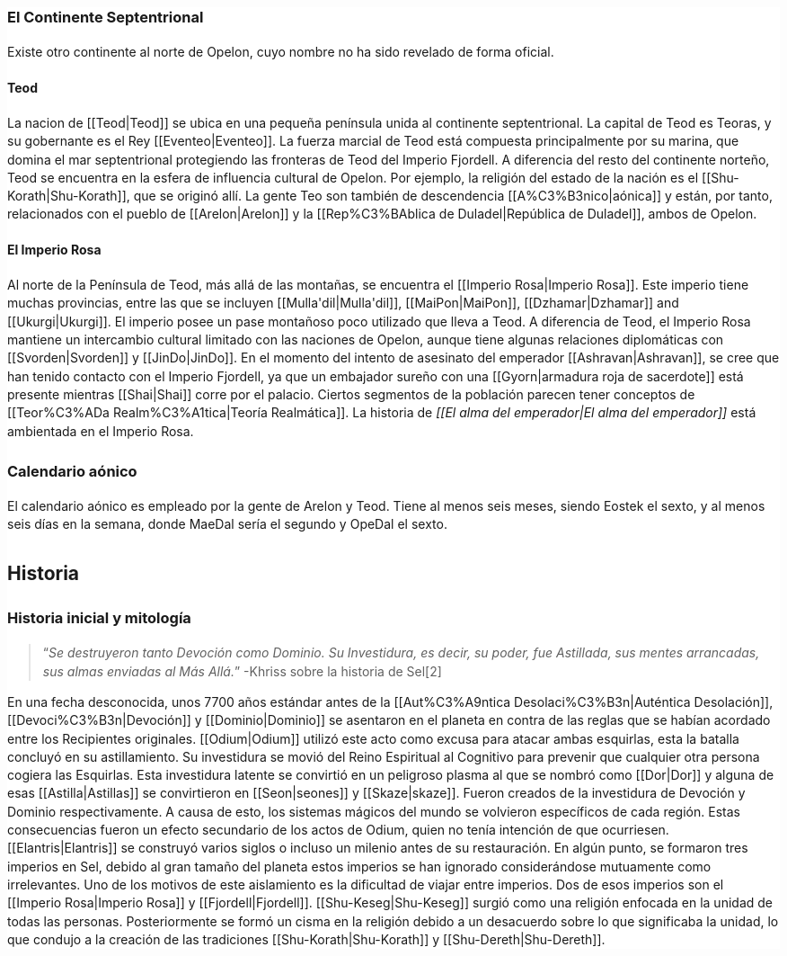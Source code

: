 ### El Continente Septentrional
Existe otro continente al norte de Opelon, cuyo nombre no ha sido revelado de forma oficial.

#### Teod
La nacion de [[Teod\|Teod]] se ubica en una pequeña península unida al continente septentrional. La capital de Teod es Teoras, y su gobernante es el Rey [[Eventeo\|Eventeo]]. La fuerza marcial de Teod está compuesta principalmente por su marina, que domina el mar septentrional protegiendo las fronteras de Teod del Imperio Fjordell. A diferencia del resto del continente norteño, Teod se encuentra en la esfera de influencia cultural de Opelon. Por ejemplo, la religión del estado de la nación es el [[Shu-Korath\|Shu-Korath]], que se originó allí. La gente Teo son también de descendencia [[A%C3%B3nico\|aónica]] y están, por tanto, relacionados con el pueblo de [[Arelon\|Arelon]] y la [[Rep%C3%BAblica de Duladel\|República de Duladel]], ambos de Opelon.

#### El Imperio Rosa
Al norte de la Península de Teod, más allá de las montañas, se encuentra el [[Imperio Rosa\|Imperio Rosa]]. Este imperio tiene muchas provincias, entre las que se incluyen [[Mulla'dil\|Mulla'dil]], [[MaiPon\|MaiPon]], [[Dzhamar\|Dzhamar]] and [[Ukurgi\|Ukurgi]]. El imperio posee un pase montañoso poco utilizado que lleva a Teod. A diferencia de Teod, el Imperio Rosa mantiene un intercambio cultural limitado con las naciones de Opelon, aunque tiene algunas relaciones diplomáticas con [[Svorden\|Svorden]] y [[JinDo\|JinDo]]. En el momento del intento de asesinato del emperador [[Ashravan\|Ashravan]], se cree que han tenido contacto con el Imperio Fjordell, ya que un embajador sureño con una [[Gyorn\|armadura roja de sacerdote]] está presente mientras [[Shai\|Shai]] corre por el palacio.  Ciertos segmentos de la población parecen tener conceptos de [[Teor%C3%ADa Realm%C3%A1tica\|Teoría Realmática]].
La historia de *[[El alma del emperador\|El alma del emperador]]* está ambientada en el Imperio Rosa.

### Calendario aónico
El calendario aónico es empleado por la gente de Arelon y Teod. Tiene al menos seis meses, siendo Eostek el sexto, y al menos seis días en la semana, donde MaeDal sería el segundo y OpeDal el sexto.

## Historia
### Historia inicial y mitología
>“*Se destruyeron tanto Devoción como Dominio. Su Investidura, es decir, su poder, fue Astillada, sus mentes arrancadas, sus almas enviadas al Más Allá.*”
\-Khriss sobre la historia de Sel[2]

En una fecha desconocida, unos 7700 años estándar antes de la [[Aut%C3%A9ntica Desolaci%C3%B3n\|Auténtica Desolación]], [[Devoci%C3%B3n\|Devoción]] y [[Dominio\|Dominio]] se asentaron en el planeta en contra de las reglas que se habían acordado entre los Recipientes originales. [[Odium\|Odium]] utilizó este acto como excusa para atacar ambas esquirlas, esta la batalla concluyó en su astillamiento. Su investidura se movió del Reino Espiritual al Cognitivo para prevenir que cualquier otra persona cogiera las Esquirlas. Esta investidura latente se convirtió en un peligroso plasma al que se nombró como [[Dor\|Dor]] y alguna de esas [[Astilla\|Astillas]] se convirtieron en [[Seon\|seones]] y [[Skaze\|skaze]]. Fueron creados de la investidura de Devoción y Dominio respectivamente. A causa de esto, los sistemas mágicos del mundo se volvieron específicos de cada región. Estas consecuencias fueron un efecto secundario de los actos de Odium, quien no tenía intención de que ocurriesen.
[[Elantris\|Elantris]] se construyó varios siglos o incluso un milenio antes de su restauración.
En algún punto, se formaron tres imperios en Sel, debido al gran tamaño del planeta estos imperios se han ignorado considerándose mutuamente como irrelevantes. Uno de los motivos de este aislamiento es la dificultad de viajar entre imperios. Dos de esos imperios son el [[Imperio Rosa\|Imperio Rosa]] y [[Fjordell\|Fjordell]]. [[Shu-Keseg\|Shu-Keseg]] surgió como una religión enfocada en la unidad de todas las personas. Posteriormente se formó un cisma en la religión debido a un desacuerdo sobre lo que significaba la unidad, lo que condujo a la creación de las tradiciones [[Shu-Korath\|Shu-Korath]] y [[Shu-Dereth\|Shu-Dereth]].